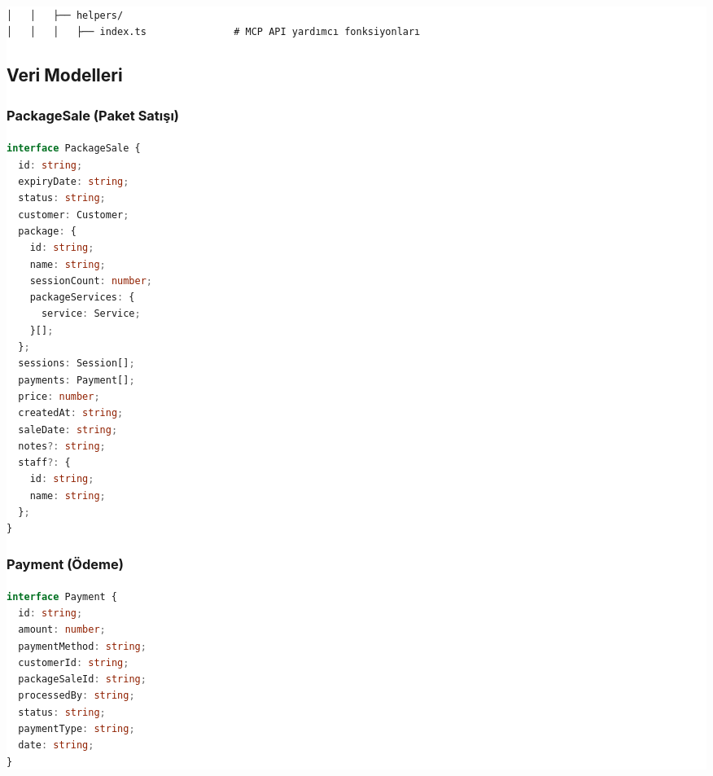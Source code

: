 ```
│   │   ├── helpers/
│   │   │   ├── index.ts               # MCP API yardımcı fonksiyonları
```

## Veri Modelleri

### PackageSale (Paket Satışı)

```typescript
interface PackageSale {
  id: string;
  expiryDate: string;
  status: string;
  customer: Customer;
  package: {
    id: string;
    name: string;
    sessionCount: number;
    packageServices: {
      service: Service;
    }[];
  };
  sessions: Session[];
  payments: Payment[];
  price: number;
  createdAt: string;
  saleDate: string;
  notes?: string;
  staff?: {
    id: string;
    name: string;
  };
}
```

### Payment (Ödeme)

```typescript
interface Payment {
  id: string;
  amount: number;
  paymentMethod: string;
  customerId: string;
  packageSaleId: string;
  processedBy: string;
  status: string;
  paymentType: string;
  date: string;
}
```
